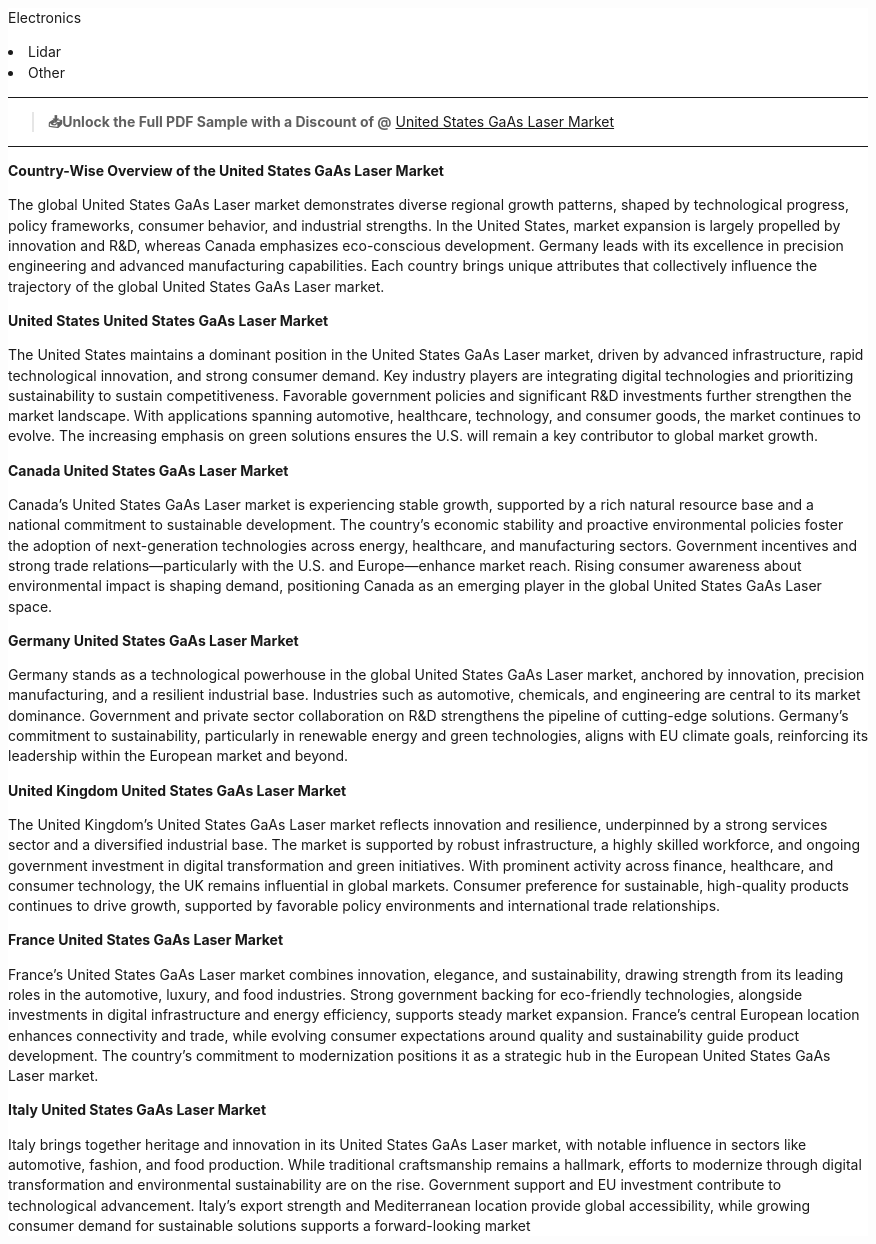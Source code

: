 Electronics</li><li>Lidar</li><li>Other</li></ul></p><hr /><blockquote><p><strong>📥Unlock the Full PDF Sample with a Discount of @</strong> <a href="https://www.marketresearchintellect.com/ask-for-discount/?rid=1051003&amp;utm_source=Github-April&amp;utm_medium=016">United States GaAs Laser Market</a></p></blockquote><hr /><p class="" data-start="217" data-end="261"><strong data-start="217" data-end="261">Country-Wise Overview of the United States GaAs Laser Market</strong></p><p class="" data-start="263" data-end="774">The global United States GaAs Laser market demonstrates diverse regional growth patterns, shaped by technological progress, policy frameworks, consumer behavior, and industrial strengths. In the United States, market expansion is largely propelled by innovation and R&amp;D, whereas Canada emphasizes eco-conscious development. Germany leads with its excellence in precision engineering and advanced manufacturing capabilities. Each country brings unique attributes that collectively influence the trajectory of the global United States GaAs Laser market.</p><p class="" data-start="776" data-end="1421"><strong data-start="776" data-end="805">United States United States GaAs Laser Market</strong></p><p class="" data-start="776" data-end="1421">The United States maintains a dominant position in the United States GaAs Laser market, driven by advanced infrastructure, rapid technological innovation, and strong consumer demand. Key industry players are integrating digital technologies and prioritizing sustainability to sustain competitiveness. Favorable government policies and significant R&amp;D investments further strengthen the market landscape. With applications spanning automotive, healthcare, technology, and consumer goods, the market continues to evolve. The increasing emphasis on green solutions ensures the U.S. will remain a key contributor to global market growth.</p><p class="" data-start="1423" data-end="2019"><strong data-start="1423" data-end="1445">Canada United States GaAs Laser Market</strong></p><p class="" data-start="1423" data-end="2019">Canada&rsquo;s United States GaAs Laser market is experiencing stable growth, supported by a rich natural resource base and a national commitment to sustainable development. The country&rsquo;s economic stability and proactive environmental policies foster the adoption of next-generation technologies across energy, healthcare, and manufacturing sectors. Government incentives and strong trade relations&mdash;particularly with the U.S. and Europe&mdash;enhance market reach. Rising consumer awareness about environmental impact is shaping demand, positioning Canada as an emerging player in the global United States GaAs Laser space.</p><p class="" data-start="2021" data-end="2591"><strong data-start="2021" data-end="2044">Germany United States GaAs Laser Market</strong></p><p class="" data-start="2021" data-end="2591">Germany stands as a technological powerhouse in the global United States GaAs Laser market, anchored by innovation, precision manufacturing, and a resilient industrial base. Industries such as automotive, chemicals, and engineering are central to its market dominance. Government and private sector collaboration on R&amp;D strengthens the pipeline of cutting-edge solutions. Germany&rsquo;s commitment to sustainability, particularly in renewable energy and green technologies, aligns with EU climate goals, reinforcing its leadership within the European market and beyond.</p><p class="" data-start="2593" data-end="3221"><strong data-start="2593" data-end="2623">United Kingdom United States GaAs Laser Market</strong></p><p class="" data-start="2593" data-end="3221">The United Kingdom&rsquo;s United States GaAs Laser market reflects innovation and resilience, underpinned by a strong services sector and a diversified industrial base. The market is supported by robust infrastructure, a highly skilled workforce, and ongoing government investment in digital transformation and green initiatives. With prominent activity across finance, healthcare, and consumer technology, the UK remains influential in global markets. Consumer preference for sustainable, high-quality products continues to drive growth, supported by favorable policy environments and international trade relationships.</p><p class="" data-start="3223" data-end="3838"><strong data-start="3223" data-end="3245">France United States GaAs Laser Market</strong></p><p class="" data-start="3223" data-end="3838">France&rsquo;s United States GaAs Laser market combines innovation, elegance, and sustainability, drawing strength from its leading roles in the automotive, luxury, and food industries. Strong government backing for eco-friendly technologies, alongside investments in digital infrastructure and energy efficiency, supports steady market expansion. France&rsquo;s central European location enhances connectivity and trade, while evolving consumer expectations around quality and sustainability guide product development. The country&rsquo;s commitment to modernization positions it as a strategic hub in the European United States GaAs Laser market.</p><p class="" data-start="3840" data-end="4422"><strong data-start="3840" data-end="3861">Italy United States GaAs Laser Market</strong></p><p class="" data-start="3840" data-end="4422">Italy brings together heritage and innovation in its United States GaAs Laser market, with notable influence in sectors like automotive, fashion, and food production. While traditional craftsmanship remains a hallmark, efforts to modernize through digital transformation and environmental sustainability are on the rise. Government support and EU investment contribute to technological advancement. Italy&rsquo;s export strength and Mediterranean location provide global accessibility, while growing consumer demand for sustainable solutions supports a forward-looking market